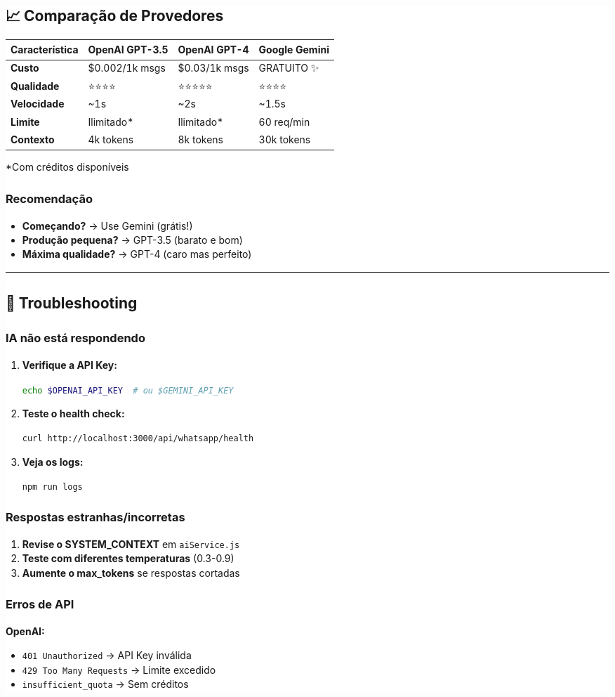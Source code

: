 
## 📈 Comparação de Provedores

| Característica | OpenAI GPT-3.5 | OpenAI GPT-4 | Google Gemini |
|----------------|----------------|--------------|---------------|
| **Custo** | $0.002/1k msgs | $0.03/1k msgs | GRATUITO ✨ |
| **Qualidade** | ⭐⭐⭐⭐ | ⭐⭐⭐⭐⭐ | ⭐⭐⭐⭐ |
| **Velocidade** | ~1s | ~2s | ~1.5s |
| **Limite** | Ilimitado* | Ilimitado* | 60 req/min |
| **Contexto** | 4k tokens | 8k tokens | 30k tokens |

*Com créditos disponíveis

### Recomendação

- **Começando?** → Use Gemini (grátis!)
- **Produção pequena?** → GPT-3.5 (barato e bom)
- **Máxima qualidade?** → GPT-4 (caro mas perfeito)

---

## 🐛 Troubleshooting

### IA não está respondendo

1. **Verifique a API Key:**
   ```bash
   echo $OPENAI_API_KEY  # ou $GEMINI_API_KEY
   ```

2. **Teste o health check:**
   ```bash
   curl http://localhost:3000/api/whatsapp/health
   ```

3. **Veja os logs:**
   ```bash
   npm run logs
   ```

### Respostas estranhas/incorretas

1. **Revise o SYSTEM_CONTEXT** em `aiService.js`
2. **Teste com diferentes temperaturas** (0.3-0.9)
3. **Aumente o max_tokens** se respostas cortadas

### Erros de API

**OpenAI:**
- `401 Unauthorized` → API Key inválida
- `429 Too Many Requests` → Limite excedido
- `insufficient_quota` → Sem créditos
